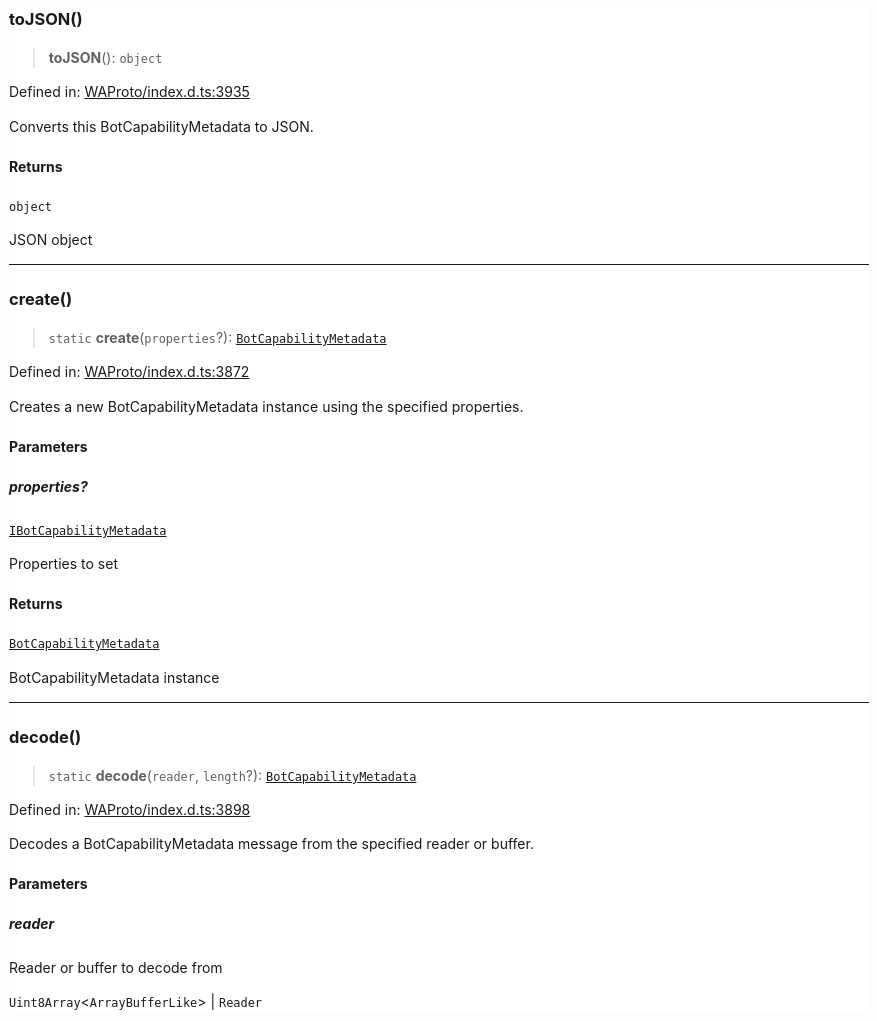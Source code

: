 ### toJSON()

> **toJSON**(): `object`

Defined in: [WAProto/index.d.ts:3935](https://github.com/Fokusdotid/bail/blob/8b525f9ebcc20cb9acd0f880b6ad58976e38b117/WAProto/index.d.ts#L3935)

Converts this BotCapabilityMetadata to JSON.

#### Returns

`object`

JSON object

***

### create()

> `static` **create**(`properties`?): [`BotCapabilityMetadata`](BotCapabilityMetadata.md)

Defined in: [WAProto/index.d.ts:3872](https://github.com/Fokusdotid/bail/blob/8b525f9ebcc20cb9acd0f880b6ad58976e38b117/WAProto/index.d.ts#L3872)

Creates a new BotCapabilityMetadata instance using the specified properties.

#### Parameters

##### properties?

[`IBotCapabilityMetadata`](../interfaces/IBotCapabilityMetadata.md)

Properties to set

#### Returns

[`BotCapabilityMetadata`](BotCapabilityMetadata.md)

BotCapabilityMetadata instance

***

### decode()

> `static` **decode**(`reader`, `length`?): [`BotCapabilityMetadata`](BotCapabilityMetadata.md)

Defined in: [WAProto/index.d.ts:3898](https://github.com/Fokusdotid/bail/blob/8b525f9ebcc20cb9acd0f880b6ad58976e38b117/WAProto/index.d.ts#L3898)

Decodes a BotCapabilityMetadata message from the specified reader or buffer.

#### Parameters

##### reader

Reader or buffer to decode from

`Uint8Array`\<`ArrayBufferLike`\> | `Reader`
